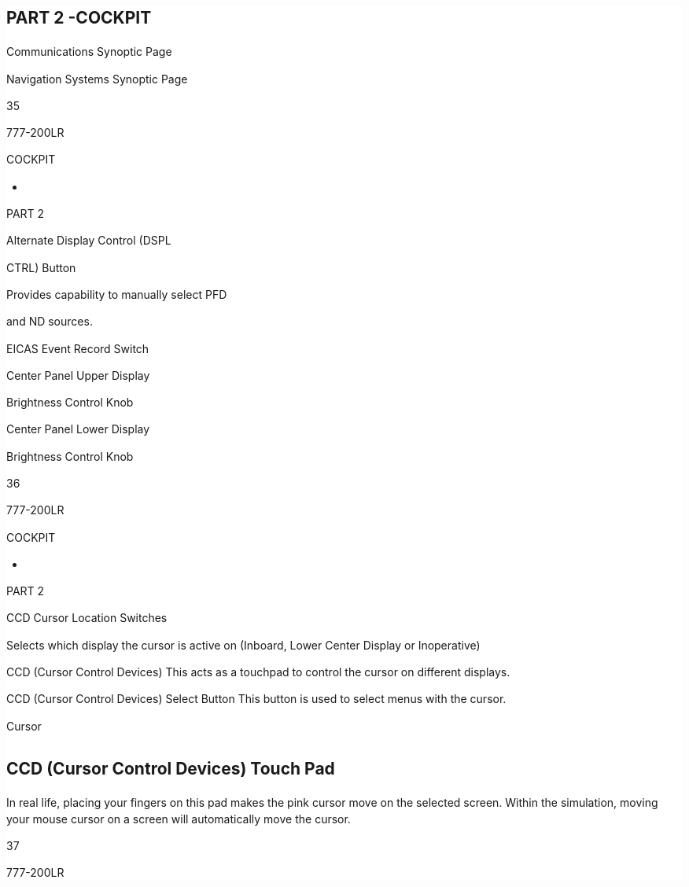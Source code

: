## PART 2 -COCKPIT

Communications Synoptic Page

Navigation Systems Synoptic Page

35

777-200LR

COCKPIT

-

PART 2

Alternate Display Control (DSPL

CTRL) Button

Provides capability to manually select PFD

and ND sources.

EICAS Event Record Switch

Center Panel Upper Display

Brightness Control Knob

Center Panel Lower Display

Brightness Control Knob

36

777-200LR

COCKPIT

-

PART 2

CCD Cursor Location Switches

Selects which display the cursor is active on (Inboard, Lower Center Display or Inoperative)

CCD (Cursor Control Devices) This acts as a touchpad to control the cursor on different displays.

CCD (Cursor Control Devices) Select Button This button is used to select menus with the cursor.

Cursor

## CCD (Cursor Control Devices) Touch Pad

In real life, placing your fingers on this pad makes the pink cursor move on the selected screen. Within the simulation, moving your mouse cursor on a screen will automatically move the cursor.

37

777-200LR
